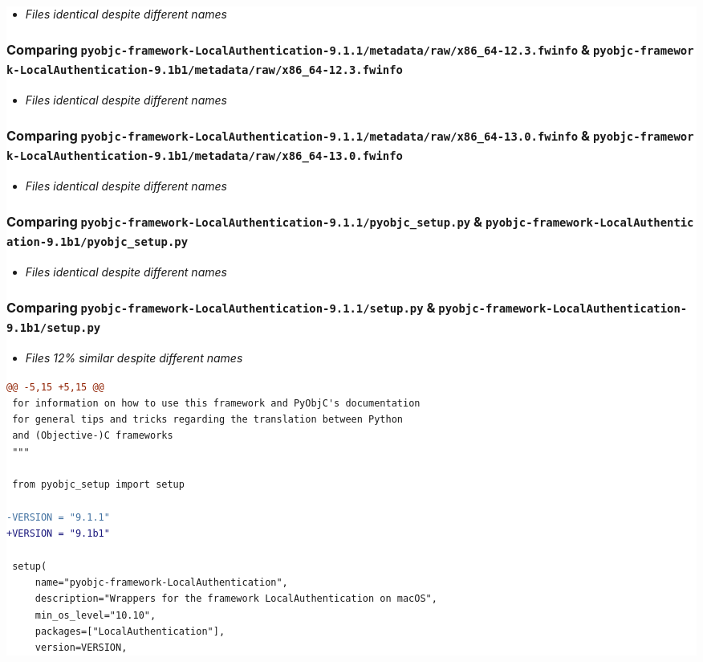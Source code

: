  * *Files identical despite different names*

### Comparing `pyobjc-framework-LocalAuthentication-9.1.1/metadata/raw/x86_64-12.3.fwinfo` & `pyobjc-framework-LocalAuthentication-9.1b1/metadata/raw/x86_64-12.3.fwinfo`

 * *Files identical despite different names*

### Comparing `pyobjc-framework-LocalAuthentication-9.1.1/metadata/raw/x86_64-13.0.fwinfo` & `pyobjc-framework-LocalAuthentication-9.1b1/metadata/raw/x86_64-13.0.fwinfo`

 * *Files identical despite different names*

### Comparing `pyobjc-framework-LocalAuthentication-9.1.1/pyobjc_setup.py` & `pyobjc-framework-LocalAuthentication-9.1b1/pyobjc_setup.py`

 * *Files identical despite different names*

### Comparing `pyobjc-framework-LocalAuthentication-9.1.1/setup.py` & `pyobjc-framework-LocalAuthentication-9.1b1/setup.py`

 * *Files 12% similar despite different names*

```diff
@@ -5,15 +5,15 @@
 for information on how to use this framework and PyObjC's documentation
 for general tips and tricks regarding the translation between Python
 and (Objective-)C frameworks
 """
 
 from pyobjc_setup import setup
 
-VERSION = "9.1.1"
+VERSION = "9.1b1"
 
 setup(
     name="pyobjc-framework-LocalAuthentication",
     description="Wrappers for the framework LocalAuthentication on macOS",
     min_os_level="10.10",
     packages=["LocalAuthentication"],
     version=VERSION,
```

